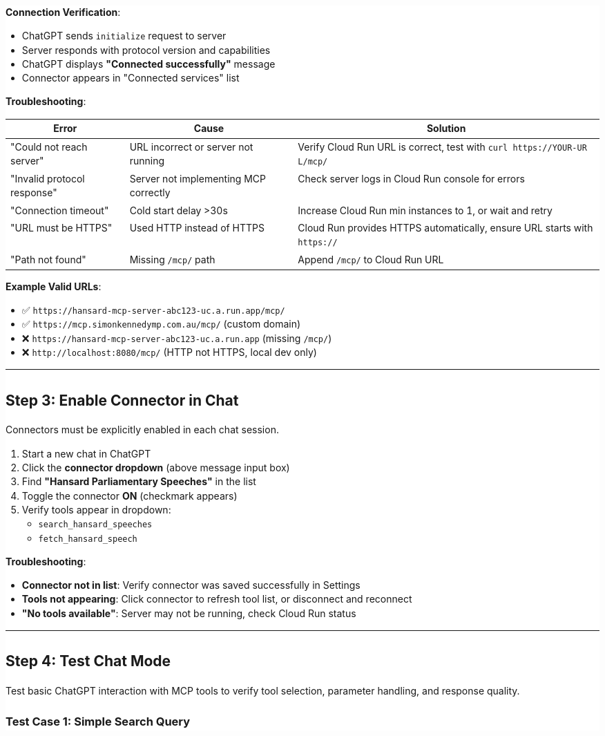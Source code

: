 **Connection Verification**:
- ChatGPT sends `initialize` request to server
- Server responds with protocol version and capabilities
- ChatGPT displays **"Connected successfully"** message
- Connector appears in "Connected services" list

**Troubleshooting**:

| Error | Cause | Solution |
|-------|-------|----------|
| "Could not reach server" | URL incorrect or server not running | Verify Cloud Run URL is correct, test with `curl https://YOUR-URL/mcp/` |
| "Invalid protocol response" | Server not implementing MCP correctly | Check server logs in Cloud Run console for errors |
| "Connection timeout" | Cold start delay >30s | Increase Cloud Run min instances to 1, or wait and retry |
| "URL must be HTTPS" | Used HTTP instead of HTTPS | Cloud Run provides HTTPS automatically, ensure URL starts with `https://` |
| "Path not found" | Missing `/mcp/` path | Append `/mcp/` to Cloud Run URL |

**Example Valid URLs**:
- ✅ `https://hansard-mcp-server-abc123-uc.a.run.app/mcp/`
- ✅ `https://mcp.simonkennedymp.com.au/mcp/` (custom domain)
- ❌ `https://hansard-mcp-server-abc123-uc.a.run.app` (missing `/mcp/`)
- ❌ `http://localhost:8080/mcp/` (HTTP not HTTPS, local dev only)

---

## Step 3: Enable Connector in Chat

Connectors must be explicitly enabled in each chat session.

1. Start a new chat in ChatGPT
2. Click the **connector dropdown** (above message input box)
3. Find **"Hansard Parliamentary Speeches"** in the list
4. Toggle the connector **ON** (checkmark appears)
5. Verify tools appear in dropdown:
   - `search_hansard_speeches`
   - `fetch_hansard_speech`

**Troubleshooting**:
- **Connector not in list**: Verify connector was saved successfully in Settings
- **Tools not appearing**: Click connector to refresh tool list, or disconnect and reconnect
- **"No tools available"**: Server may not be running, check Cloud Run status

---

## Step 4: Test Chat Mode

Test basic ChatGPT interaction with MCP tools to verify tool selection, parameter handling, and response quality.

### Test Case 1: Simple Search Query
